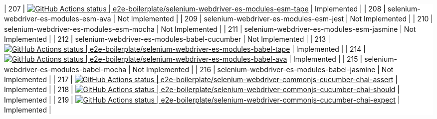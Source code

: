 | 207 | [![GitHub Actions status &#124; e2e-boilerplate/selenium-webdriver-es-modules-esm-tape](https://github.com/e2e-boilerplate/selenium-webdriver-es-modules-esm-tape/workflows/selenium-webdriver-es-modules-esm-tape/badge.svg)](https://github.com/e2e-boilerplate/selenium-webdriver-es-modules-esm-tape/actions?workflow=selenium-webdriver-es-modules-esm-tape)                                                                            | Implemented     |
| 208 | selenium-webdriver-es-modules-esm-ava                                                                                                                                                                                                                                                                                                                                                                                                        | Not Implemented |
| 209 | selenium-webdriver-es-modules-esm-jest                                                                                                                                                                                                                                                                                                                                                                                                       | Not Implemented |
| 210 | selenium-webdriver-es-modules-esm-mocha                                                                                                                                                                                                                                                                                                                                                                                                      | Not Implemented |
| 211 | selenium-webdriver-es-modules-esm-jasmine                                                                                                                                                                                                                                                                                                                                                                                                    | Not Implemented |
| 212 | selenium-webdriver-es-modules-babel-cucumber                                                                                                                                                                                                                                                                                                                                                                                                 | Not Implemented |
| 213 | [![GitHub Actions status &#124; e2e-boilerplate/selenium-webdriver-es-modules-babel-tape](https://github.com/e2e-boilerplate/selenium-webdriver-es-modules-babel-tape/workflows/selenium-webdriver-es-modules-babel-tape/badge.svg)](https://github.com/e2e-boilerplate/selenium-webdriver-es-modules-babel-tape/actions?workflow=selenium-webdriver-es-modules-babel-tape)                                                                  | Implemented     |
| 214 | [![GitHub Actions status &#124; e2e-boilerplate/selenium-webdriver-es-modules-babel-ava](https://github.com/e2e-boilerplate/selenium-webdriver-es-modules-babel-ava/workflows/selenium-webdriver-es-modules-babel-ava/badge.svg)](https://github.com/e2e-boilerplate/selenium-webdriver-es-modules-babel-ava/actions?workflow=selenium-webdriver-es-modules-babel-ava)                                                                       | Implemented     |
| 215 | selenium-webdriver-es-modules-babel-mocha                                                                                                                                                                                                                                                                                                                                                                                                    | Not Implemented |
| 216 | selenium-webdriver-es-modules-babel-jasmine                                                                                                                                                                                                                                                                                                                                                                                                  | Not Implemented |
| 217 | [![GitHub Actions status &#124; e2e-boilerplate/selenium-webdriver-commonjs-cucumber-chai-assert](https://github.com/e2e-boilerplate/selenium-webdriver-commonjs-cucumber-chai-assert/workflows/selenium-webdriver-commonjs-cucumber-chai-assert/badge.svg)](https://github.com/e2e-boilerplate/selenium-webdriver-commonjs-cucumber-chai-assert/actions?workflow=selenium-webdriver-commonjs-cucumber-chai-assert)                          | Implemented     |
| 218 | [![GitHub Actions status &#124; e2e-boilerplate/selenium-webdriver-commonjs-cucumber-chai-should](https://github.com/e2e-boilerplate/selenium-webdriver-commonjs-cucumber-chai-should/workflows/selenium-webdriver-commonjs-cucumber-chai-should/badge.svg)](https://github.com/e2e-boilerplate/selenium-webdriver-commonjs-cucumber-chai-should/actions?workflow=selenium-webdriver-commonjs-cucumber-chai-should)                          | Implemented     |
| 219 | [![GitHub Actions status &#124; e2e-boilerplate/selenium-webdriver-commonjs-cucumber-chai-expect](https://github.com/e2e-boilerplate/selenium-webdriver-commonjs-cucumber-chai-expect/workflows/selenium-webdriver-commonjs-cucumber-chai-expect/badge.svg)](https://github.com/e2e-boilerplate/selenium-webdriver-commonjs-cucumber-chai-expect/actions?workflow=selenium-webdriver-commonjs-cucumber-chai-expect)                          | Implemented     |